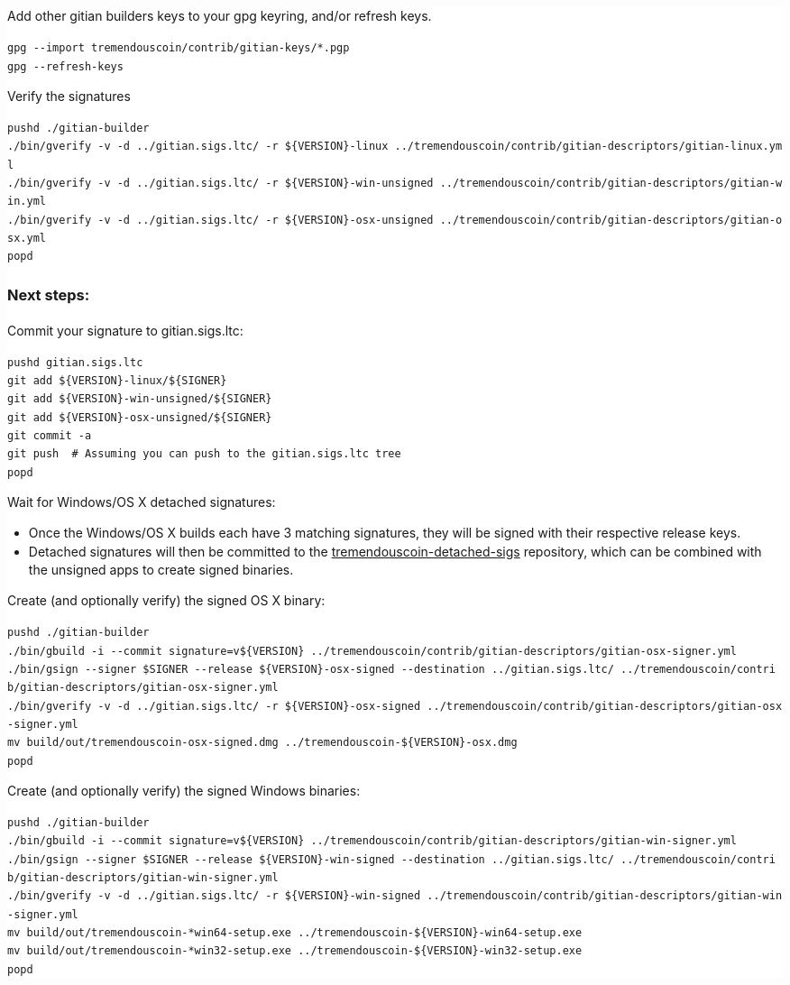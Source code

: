 Add other gitian builders keys to your gpg keyring, and/or refresh keys.

    gpg --import tremendouscoin/contrib/gitian-keys/*.pgp
    gpg --refresh-keys

Verify the signatures

    pushd ./gitian-builder
    ./bin/gverify -v -d ../gitian.sigs.ltc/ -r ${VERSION}-linux ../tremendouscoin/contrib/gitian-descriptors/gitian-linux.yml
    ./bin/gverify -v -d ../gitian.sigs.ltc/ -r ${VERSION}-win-unsigned ../tremendouscoin/contrib/gitian-descriptors/gitian-win.yml
    ./bin/gverify -v -d ../gitian.sigs.ltc/ -r ${VERSION}-osx-unsigned ../tremendouscoin/contrib/gitian-descriptors/gitian-osx.yml
    popd

### Next steps:

Commit your signature to gitian.sigs.ltc:

    pushd gitian.sigs.ltc
    git add ${VERSION}-linux/${SIGNER}
    git add ${VERSION}-win-unsigned/${SIGNER}
    git add ${VERSION}-osx-unsigned/${SIGNER}
    git commit -a
    git push  # Assuming you can push to the gitian.sigs.ltc tree
    popd

Wait for Windows/OS X detached signatures:

- Once the Windows/OS X builds each have 3 matching signatures, they will be signed with their respective release keys.
- Detached signatures will then be committed to the [tremendouscoin-detached-sigs](https://github.com/tremendouscoin-project/tremendouscoin-detached-sigs) repository, which can be combined with the unsigned apps to create signed binaries.

Create (and optionally verify) the signed OS X binary:

    pushd ./gitian-builder
    ./bin/gbuild -i --commit signature=v${VERSION} ../tremendouscoin/contrib/gitian-descriptors/gitian-osx-signer.yml
    ./bin/gsign --signer $SIGNER --release ${VERSION}-osx-signed --destination ../gitian.sigs.ltc/ ../tremendouscoin/contrib/gitian-descriptors/gitian-osx-signer.yml
    ./bin/gverify -v -d ../gitian.sigs.ltc/ -r ${VERSION}-osx-signed ../tremendouscoin/contrib/gitian-descriptors/gitian-osx-signer.yml
    mv build/out/tremendouscoin-osx-signed.dmg ../tremendouscoin-${VERSION}-osx.dmg
    popd

Create (and optionally verify) the signed Windows binaries:

    pushd ./gitian-builder
    ./bin/gbuild -i --commit signature=v${VERSION} ../tremendouscoin/contrib/gitian-descriptors/gitian-win-signer.yml
    ./bin/gsign --signer $SIGNER --release ${VERSION}-win-signed --destination ../gitian.sigs.ltc/ ../tremendouscoin/contrib/gitian-descriptors/gitian-win-signer.yml
    ./bin/gverify -v -d ../gitian.sigs.ltc/ -r ${VERSION}-win-signed ../tremendouscoin/contrib/gitian-descriptors/gitian-win-signer.yml
    mv build/out/tremendouscoin-*win64-setup.exe ../tremendouscoin-${VERSION}-win64-setup.exe
    mv build/out/tremendouscoin-*win32-setup.exe ../tremendouscoin-${VERSION}-win32-setup.exe
    popd
